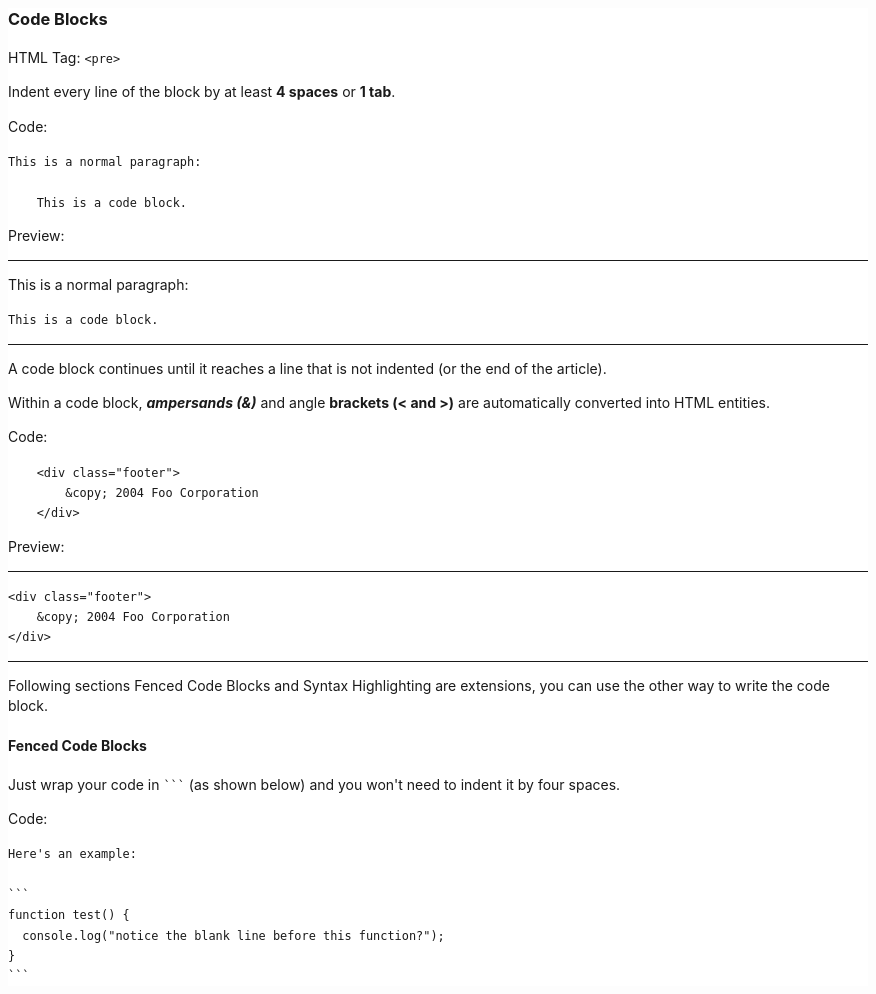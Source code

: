 
### Code Blocks

HTML Tag: `<pre>`

Indent every line of the block by at least **4 spaces** or **1 tab**.

Code:

    This is a normal paragraph:

        This is a code block.

Preview:

---

This is a normal paragraph:

    This is a code block.

---

A code block continues until it reaches a line that is not indented (or the end of the article).

Within a code block, **_ampersands (&)_** and angle **brackets (< and >)** are automatically converted into HTML entities.

Code:

        <div class="footer">
            &copy; 2004 Foo Corporation
        </div>

Preview:

---

    <div class="footer">
        &copy; 2004 Foo Corporation
    </div>

---

Following sections Fenced Code Blocks and Syntax Highlighting are extensions, you can use the other way to write the code block.

#### Fenced Code Blocks

Just wrap your code in ` ``` ` (as shown below) and you won't need to indent it by four spaces.

Code:

    Here's an example:

    ```
    function test() {
      console.log("notice the blank line before this function?");
    }
    ```
